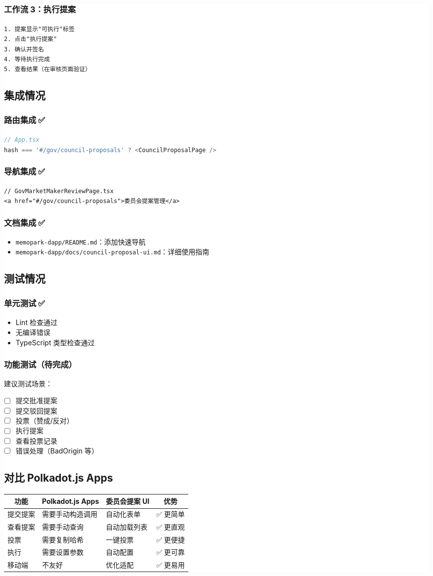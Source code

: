 ### 工作流 3：执行提案

```
1. 提案显示"可执行"标签
2. 点击"执行提案"
3. 确认并签名
4. 等待执行完成
5. 查看结果（在审核页面验证）
```

## 集成情况

### 路由集成 ✅

```typescript
// App.tsx
hash === '#/gov/council-proposals' ? <CouncilProposalPage />
```

### 导航集成 ✅

```tsx
// GovMarketMakerReviewPage.tsx
<a href="#/gov/council-proposals">委员会提案管理</a>
```

### 文档集成 ✅

- `memopark-dapp/README.md`：添加快速导航
- `memopark-dapp/docs/council-proposal-ui.md`：详细使用指南

## 测试情况

### 单元测试 ✅
- Lint 检查通过
- 无编译错误
- TypeScript 类型检查通过

### 功能测试（待完成）

建议测试场景：
- [ ] 提交批准提案
- [ ] 提交驳回提案
- [ ] 投票（赞成/反对）
- [ ] 执行提案
- [ ] 查看投票记录
- [ ] 错误处理（BadOrigin 等）

## 对比 Polkadot.js Apps

| 功能 | Polkadot.js Apps | 委员会提案 UI | 优势 |
|------|------------------|---------------|------|
| 提交提案 | 需要手动构造调用 | 自动化表单 | ✅ 更简单 |
| 查看提案 | 需要手动查询 | 自动加载列表 | ✅ 更直观 |
| 投票 | 需要复制哈希 | 一键投票 | ✅ 更便捷 |
| 执行 | 需要设置参数 | 自动配置 | ✅ 更可靠 |
| 移动端 | 不友好 | 优化适配 | ✅ 更易用 |
